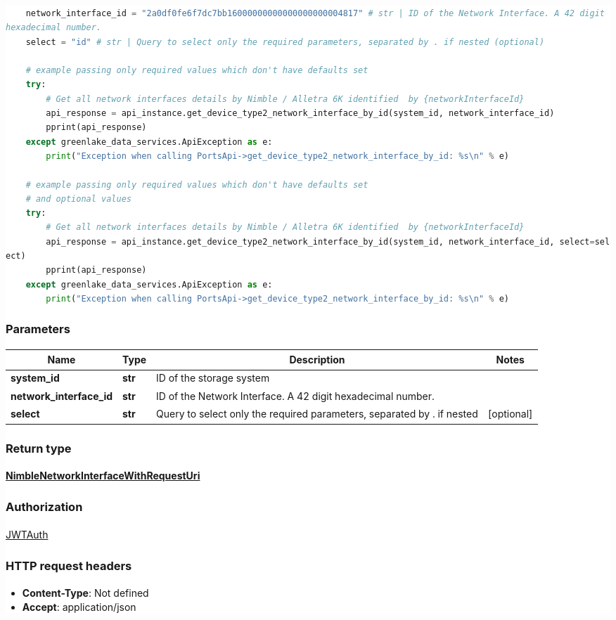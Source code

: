 ```python
    network_interface_id = "2a0df0fe6f7dc7bb16000000000000000000004817" # str | ID of the Network Interface. A 42 digit hexadecimal number.
    select = "id" # str | Query to select only the required parameters, separated by . if nested (optional)

    # example passing only required values which don't have defaults set
    try:
        # Get all network interfaces details by Nimble / Alletra 6K identified  by {networkInterfaceId}
        api_response = api_instance.get_device_type2_network_interface_by_id(system_id, network_interface_id)
        pprint(api_response)
    except greenlake_data_services.ApiException as e:
        print("Exception when calling PortsApi->get_device_type2_network_interface_by_id: %s\n" % e)

    # example passing only required values which don't have defaults set
    # and optional values
    try:
        # Get all network interfaces details by Nimble / Alletra 6K identified  by {networkInterfaceId}
        api_response = api_instance.get_device_type2_network_interface_by_id(system_id, network_interface_id, select=select)
        pprint(api_response)
    except greenlake_data_services.ApiException as e:
        print("Exception when calling PortsApi->get_device_type2_network_interface_by_id: %s\n" % e)
```


### Parameters

Name | Type | Description  | Notes
------------- | ------------- | ------------- | -------------
 **system_id** | **str**| ID of the storage system |
 **network_interface_id** | **str**| ID of the Network Interface. A 42 digit hexadecimal number. |
 **select** | **str**| Query to select only the required parameters, separated by . if nested | [optional]

### Return type

[**NimbleNetworkInterfaceWithRequestUri**](NimbleNetworkInterfaceWithRequestUri.md)

### Authorization

[JWTAuth](../README.md#JWTAuth)

### HTTP request headers

 - **Content-Type**: Not defined
 - **Accept**: application/json
